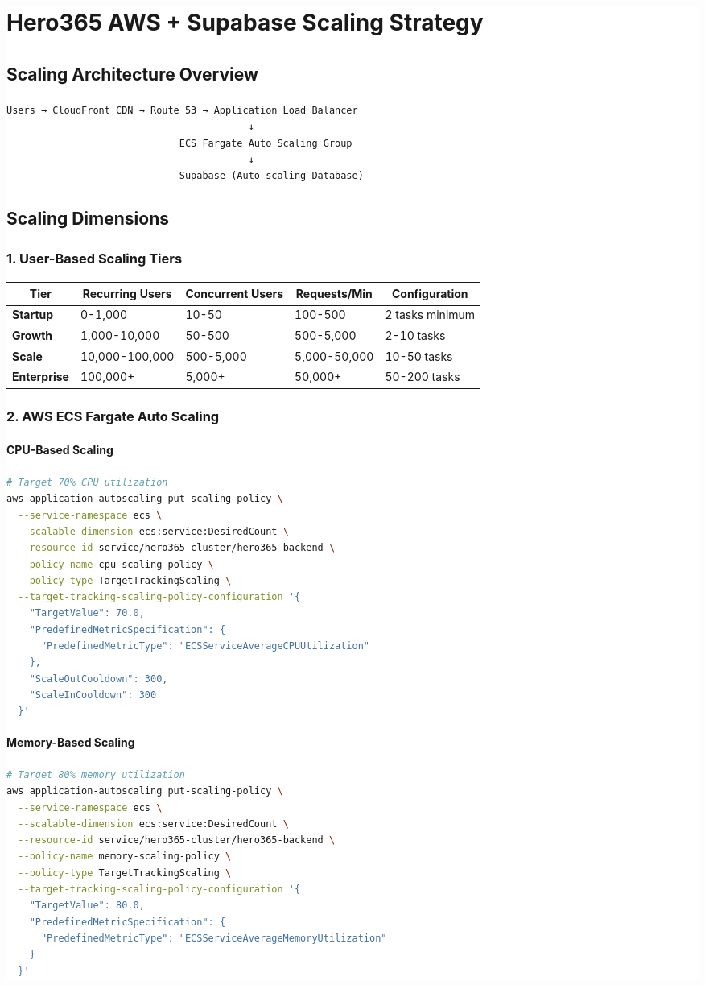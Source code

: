 # Hero365 AWS + Supabase Scaling Strategy

## Scaling Architecture Overview

```
Users → CloudFront CDN → Route 53 → Application Load Balancer
                                          ↓
                              ECS Fargate Auto Scaling Group
                                          ↓
                              Supabase (Auto-scaling Database)
```

## Scaling Dimensions

### 1. User-Based Scaling Tiers

| Tier | Recurring Users | Concurrent Users | Requests/Min | Configuration |
|------|----------------|------------------|--------------|---------------|
| **Startup** | 0-1,000 | 10-50 | 100-500 | 2 tasks minimum |
| **Growth** | 1,000-10,000 | 50-500 | 500-5,000 | 2-10 tasks |
| **Scale** | 10,000-100,000 | 500-5,000 | 5,000-50,000 | 10-50 tasks |
| **Enterprise** | 100,000+ | 5,000+ | 50,000+ | 50-200 tasks |

### 2. AWS ECS Fargate Auto Scaling

#### CPU-Based Scaling
```bash
# Target 70% CPU utilization
aws application-autoscaling put-scaling-policy \
  --service-namespace ecs \
  --scalable-dimension ecs:service:DesiredCount \
  --resource-id service/hero365-cluster/hero365-backend \
  --policy-name cpu-scaling-policy \
  --policy-type TargetTrackingScaling \
  --target-tracking-scaling-policy-configuration '{
    "TargetValue": 70.0,
    "PredefinedMetricSpecification": {
      "PredefinedMetricType": "ECSServiceAverageCPUUtilization"
    },
    "ScaleOutCooldown": 300,
    "ScaleInCooldown": 300
  }'
```

#### Memory-Based Scaling
```bash
# Target 80% memory utilization
aws application-autoscaling put-scaling-policy \
  --service-namespace ecs \
  --scalable-dimension ecs:service:DesiredCount \
  --resource-id service/hero365-cluster/hero365-backend \
  --policy-name memory-scaling-policy \
  --policy-type TargetTrackingScaling \
  --target-tracking-scaling-policy-configuration '{
    "TargetValue": 80.0,
    "PredefinedMetricSpecification": {
      "PredefinedMetricType": "ECSServiceAverageMemoryUtilization"
    }
  }'
```